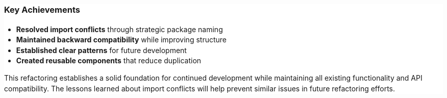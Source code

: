 ### **Key Achievements**
- **Resolved import conflicts** through strategic package naming
- **Maintained backward compatibility** while improving structure
- **Established clear patterns** for future development
- **Created reusable components** that reduce duplication

This refactoring establishes a solid foundation for continued development while maintaining all existing functionality and API compatibility. The lessons learned about import conflicts will help prevent similar issues in future refactoring efforts.
